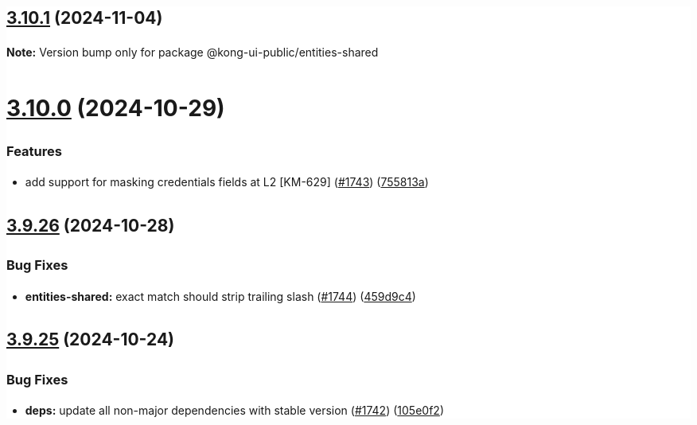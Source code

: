 



## [3.10.1](https://github.com/Kong/public-ui-components/compare/@kong-ui-public/entities-shared@3.10.0...@kong-ui-public/entities-shared@3.10.1) (2024-11-04)

**Note:** Version bump only for package @kong-ui-public/entities-shared





# [3.10.0](https://github.com/Kong/public-ui-components/compare/@kong-ui-public/entities-shared@3.9.26...@kong-ui-public/entities-shared@3.10.0) (2024-10-29)


### Features

* add support for masking credentials fields at L2 [KM-629] ([#1743](https://github.com/Kong/public-ui-components/issues/1743)) ([755813a](https://github.com/Kong/public-ui-components/commit/755813ae646cd6b9675affd55fd5108ae85e0c39))





## [3.9.26](https://github.com/Kong/public-ui-components/compare/@kong-ui-public/entities-shared@3.9.25...@kong-ui-public/entities-shared@3.9.26) (2024-10-28)


### Bug Fixes

* **entities-shared:** exact match should strip trailing slash ([#1744](https://github.com/Kong/public-ui-components/issues/1744)) ([459d9c4](https://github.com/Kong/public-ui-components/commit/459d9c4b940099cbc9449dec78c69755ca3f39eb))





## [3.9.25](https://github.com/Kong/public-ui-components/compare/@kong-ui-public/entities-shared@3.9.24...@kong-ui-public/entities-shared@3.9.25) (2024-10-24)


### Bug Fixes

* **deps:** update all non-major dependencies with stable version ([#1742](https://github.com/Kong/public-ui-components/issues/1742)) ([105e0f2](https://github.com/Kong/public-ui-components/commit/105e0f28a2590e3dc35eb5408f9f5e0872a94dcd))




